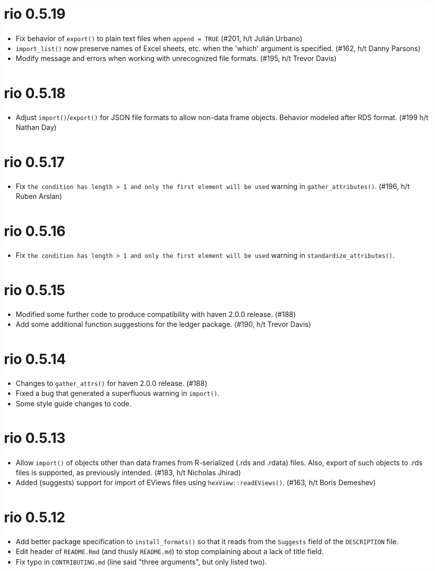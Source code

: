 # rio 0.5.19

 * Fix behavior of `export()` to plain text files when `append = TRUE` (#201, h/t Julián Urbano)
 * `import_list()` now preserve names of Excel sheets, etc. when the 'which' argument is specified. (#162, h/t Danny Parsons)
 * Modify message and errors when working with unrecognized file formats. (#195, h/t Trevor Davis)

# rio 0.5.18

 * Adjust `import()`/`export()` for JSON file formats to allow non-data frame objects. Behavior modeled after RDS format. (#199 h/t Nathan Day)

# rio 0.5.17

 * Fix `the condition has length > 1 and only the first element will be used` warning in `gather_attributes()`. (#196, h/t Ruben Arslan)

# rio 0.5.16

 * Fix `the condition has length > 1 and only the first element will be used` warning in `standardize_attributes()`.

# rio 0.5.15

 * Modified some further code to produce compatibility with haven 2.0.0 release. (#188)
 * Add some additional function suggestions for the ledger package. (#190, h/t Trevor Davis)

# rio 0.5.14

 * Changes to `gather_attrs()` for haven 2.0.0 release. (#188)
 * Fixed a bug that generated a superfluous warning in `import()`.
 * Some style guide changes to code.

# rio 0.5.13

 * Allow `import()` of objects other than data frames from R-serialized (.rds and .rdata) files. Also, export of such objects to .rds files is supported, as previously intended. (#183, h/t Nicholas Jhirad)
 * Added (suggests) support for import of EViews files using `hexView::readEViews()`. (#163, h/t Boris Demeshev)

 # rio 0.5.12

 * Add better package specification to `install_formats()` so that it reads from the `Suggests` field of the `DESCRIPTION` file.
 * Edit header of `README.Rmd` (and thusly `README.md`) to stop complaining about a lack of title field.
 * Fix typo in `CONTRIBUTING.md` (line said "three arguments", but only listed two).

